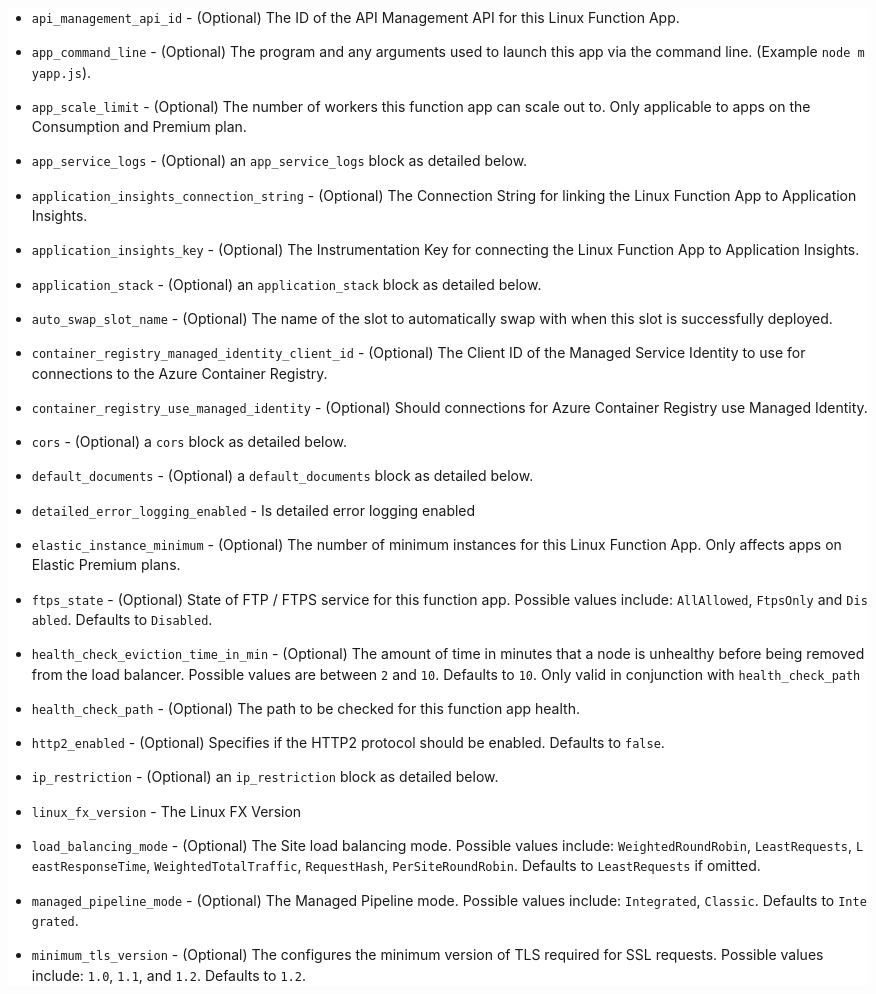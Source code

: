 * `api_management_api_id` - (Optional) The ID of the API Management API for this Linux Function App.

* `app_command_line` - (Optional) The program and any arguments used to launch this app via the command line. (Example `node myapp.js`).

* `app_scale_limit` - (Optional) The number of workers this function app can scale out to. Only applicable to apps on the Consumption and Premium plan.

* `app_service_logs` - (Optional) an `app_service_logs` block as detailed below.

* `application_insights_connection_string` - (Optional) The Connection String for linking the Linux Function App to Application Insights.

* `application_insights_key` - (Optional) The Instrumentation Key for connecting the Linux Function App to Application Insights.

* `application_stack` - (Optional) an `application_stack` block as detailed below.

* `auto_swap_slot_name` - (Optional) The name of the slot to automatically swap with when this slot is successfully deployed.

* `container_registry_managed_identity_client_id` - (Optional) The Client ID of the Managed Service Identity to use for connections to the Azure Container Registry.

* `container_registry_use_managed_identity` - (Optional) Should connections for Azure Container Registry use Managed Identity.

* `cors` - (Optional) a `cors` block as detailed below.

* `default_documents` - (Optional) a `default_documents` block as detailed below.

* `detailed_error_logging_enabled` - Is detailed error logging enabled

* `elastic_instance_minimum` - (Optional) The number of minimum instances for this Linux Function App. Only affects apps on Elastic Premium plans.

* `ftps_state` - (Optional) State of FTP / FTPS service for this function app. Possible values include: `AllAllowed`, `FtpsOnly` and `Disabled`. Defaults to `Disabled`.

* `health_check_eviction_time_in_min` - (Optional) The amount of time in minutes that a node is unhealthy before being removed from the load balancer. Possible values are between `2` and `10`. Defaults to `10`. Only valid in conjunction with `health_check_path`

* `health_check_path` - (Optional) The path to be checked for this function app health.

* `http2_enabled` - (Optional) Specifies if the HTTP2 protocol should be enabled. Defaults to `false`.

* `ip_restriction` - (Optional) an `ip_restriction` block as detailed below.

* `linux_fx_version` - The Linux FX Version

* `load_balancing_mode` - (Optional) The Site load balancing mode. Possible values include: `WeightedRoundRobin`, `LeastRequests`, `LeastResponseTime`, `WeightedTotalTraffic`, `RequestHash`, `PerSiteRoundRobin`. Defaults to `LeastRequests` if omitted.

* `managed_pipeline_mode` - (Optional) The Managed Pipeline mode. Possible values include: `Integrated`, `Classic`. Defaults to `Integrated`.

* `minimum_tls_version` - (Optional) The configures the minimum version of TLS required for SSL requests. Possible values include: `1.0`, `1.1`, and  `1.2`. Defaults to `1.2`.
